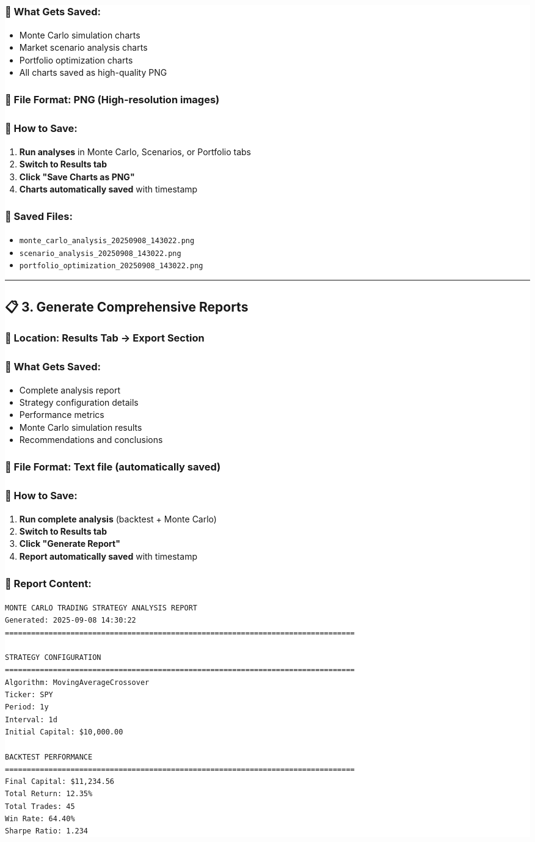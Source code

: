 ### **💾 What Gets Saved**:
- Monte Carlo simulation charts
- Market scenario analysis charts
- Portfolio optimization charts
- All charts saved as high-quality PNG

### **📁 File Format**: PNG (High-resolution images)

### **🔧 How to Save**:
1. **Run analyses** in Monte Carlo, Scenarios, or Portfolio tabs
2. **Switch to Results tab**
3. **Click "Save Charts as PNG"**
4. **Charts automatically saved** with timestamp

### **📂 Saved Files**:
- `monte_carlo_analysis_20250908_143022.png`
- `scenario_analysis_20250908_143022.png`
- `portfolio_optimization_20250908_143022.png`

---

## 📋 **3. Generate Comprehensive Reports**

### **🎯 Location**: Results Tab → Export Section

### **💾 What Gets Saved**:
- Complete analysis report
- Strategy configuration details
- Performance metrics
- Monte Carlo simulation results
- Recommendations and conclusions

### **📁 File Format**: Text file (automatically saved)

### **🔧 How to Save**:
1. **Run complete analysis** (backtest + Monte Carlo)
2. **Switch to Results tab**
3. **Click "Generate Report"**
4. **Report automatically saved** with timestamp

### **📄 Report Content**:
```
MONTE CARLO TRADING STRATEGY ANALYSIS REPORT
Generated: 2025-09-08 14:30:22
================================================================================

STRATEGY CONFIGURATION
================================================================================
Algorithm: MovingAverageCrossover
Ticker: SPY
Period: 1y
Interval: 1d
Initial Capital: $10,000.00

BACKTEST PERFORMANCE
================================================================================
Final Capital: $11,234.56
Total Return: 12.35%
Total Trades: 45
Win Rate: 64.40%
Sharpe Ratio: 1.234
```